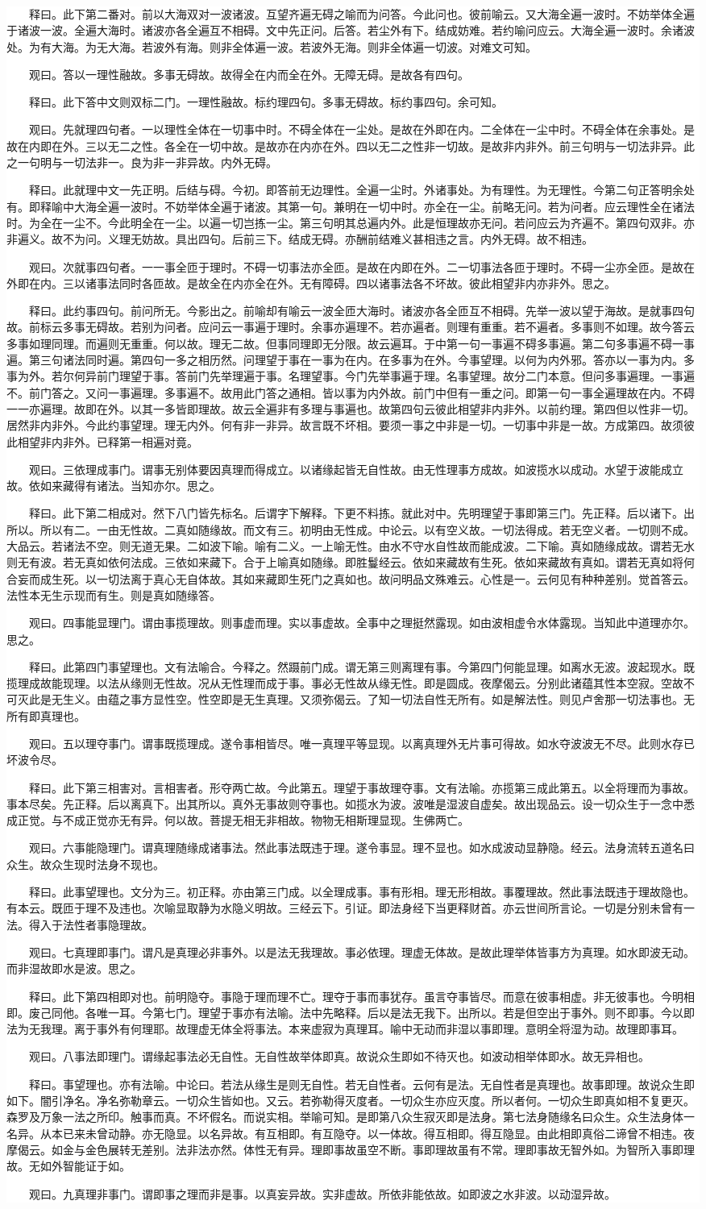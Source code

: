 　　释曰。此下第二番对。前以大海双对一波诸波。互望齐遍无碍之喻而为问答。今此问也。彼前喻云。又大海全遍一波时。不妨举体全遍于诸波一波。全遍大海时。诸波亦各全遍互不相碍。文中先正问。后答。若尘外有下。结成妨难。若约喻问应云。大海全遍一波时。余诸波处。为有大海。为无大海。若波外有海。则非全体遍一波。若波外无海。则非全体遍一切波。对难文可知。

　　观曰。答以一理性融故。多事无碍故。故得全在内而全在外。无障无碍。是故各有四句。

　　释曰。此下答中文则双标二门。一理性融故。标约理四句。多事无碍故。标约事四句。余可知。

　　观曰。先就理四句者。一以理性全体在一切事中时。不碍全体在一尘处。是故在外即在内。二全体在一尘中时。不碍全体在余事处。是故在内即在外。三以无二之性。各全在一切中故。是故亦在内亦在外。四以无二之性非一切故。是故非内非外。前三句明与一切法非异。此之一句明与一切法非一。良为非一非异故。内外无碍。

　　释曰。此就理中文一先正明。后结与碍。今初。即答前无边理性。全遍一尘时。外诸事处。为有理性。为无理性。今第二句正答明余处有。即释喻中大海全遍一波时。不妨举体全遍于诸波。其第一句。兼明在一切中时。亦全在一尘。前略无问。若为问者。应云理性全在诸法时。为全在一尘不。今此明全在一尘。以遍一切岂拣一尘。第三句明其总遍内外。此是恒理故亦无问。若问应云为齐遍不。第四句双非。亦非遍义。故不为问。义理无妨故。具出四句。后前三下。结成无碍。亦酬前结难义甚相违之言。内外无碍。故不相违。

　　观曰。次就事四句者。一一事全匝于理时。不碍一切事法亦全匝。是故在内即在外。二一切事法各匝于理时。不碍一尘亦全匝。是故在外即在内。三以诸事法同时各匝故。是故全在内亦全在外。无有障碍。四以诸事法各不坏故。彼此相望非内亦非外。思之。

　　释曰。此约事四句。前问所无。今影出之。前喻却有喻云一波全匝大海时。诸波亦各全匝互不相碍。先举一波以望于海故。是就事四句故。前标云多事无碍故。若别为问者。应问云一事遍于理时。余事亦遍理不。若亦遍者。则理有重重。若不遍者。多事则不如理。故今答云多事如理同理。而遍则无重重。何以故。理无二故。但事同理即无分限。故云遍耳。于中第一句一事遍不碍多事遍。第二句多事遍不碍一事遍。第三句诸法同时遍。第四句一多之相历然。问理望于事在一事为在内。在多事为在外。今事望理。以何为内外邪。答亦以一事为内。多事为外。若尔何异前门理望于事。答前门先举理遍于事。名理望事。今门先举事遍于理。名事望理。故分二门本意。但问多事遍理。一事遍不。前门答之。又问一事遍理。多事遍不。故用此门答之通相。皆以事为内外故。前门中但有一重之问。即第一句一事全遍理故在内。不碍一一亦遍理。故即在外。以其一多皆即理故。故云全遍非有多理与事遍也。故第四句云彼此相望非内非外。以前约理。第四但以性非一切。居然非内非外。今此约事望理。理无内外。何有非一非异。故言既不坏相。要须一事之中非是一切。一切事中非是一故。方成第四。故须彼此相望非内非外。已释第一相遍对竟。

　　观曰。三依理成事门。谓事无别体要因真理而得成立。以诸缘起皆无自性故。由无性理事方成故。如波揽水以成动。水望于波能成立故。依如来藏得有诸法。当知亦尔。思之。

　　释曰。此下第二相成对。然下八门皆先标名。后谓字下解释。下更不料拣。就此对中。先明理望于事即第三门。先正释。后以诸下。出所以。所以有二。一由无性故。二真如随缘故。而文有三。初明由无性成。中论云。以有空义故。一切法得成。若无空义者。一切则不成。大品云。若诸法不空。则无道无果。二如波下喻。喻有二义。一上喻无性。由水不守水自性故而能成波。二下喻。真如随缘成故。谓若无水则无有波。若无真如依何法成。三依如来藏下。合于上喻真如随缘。即胜鬘经云。依如来藏故有生死。依如来藏故有真如。谓若无真如将何合妄而成生死。以一切法离于真心无自体故。其如来藏即生死门之真如也。故问明品文殊难云。心性是一。云何见有种种差别。觉首答云。法性本无生示现而有生。则是真如随缘答。

　　观曰。四事能显理门。谓由事揽理故。则事虚而理。实以事虚故。全事中之理挺然露现。如由波相虚令水体露现。当知此中道理亦尔。思之。

　　释曰。此第四门事望理也。文有法喻合。今释之。然蹑前门成。谓无第三则离理有事。今第四门何能显理。如离水无波。波起现水。既揽理成故能现理。以法从缘则无性故。况从无性理而成于事。事必无性故从缘无性。即是圆成。夜摩偈云。分别此诸蕴其性本空寂。空故不可灭此是无生义。由蕴之事方显性空。性空即是无生真理。又须弥偈云。了知一切法自性无所有。如是解法性。则见卢舍那一切法事也。无所有即真理也。

　　观曰。五以理夺事门。谓事既揽理成。遂令事相皆尽。唯一真理平等显现。以离真理外无片事可得故。如水夺波波无不尽。此则水存已坏波令尽。

　　释曰。此下第三相害对。言相害者。形夺两亡故。今此第五。理望于事故理夺事。文有法喻。亦揽第三成此第五。以全将理而为事故。事本尽矣。先正释。后以离真下。出其所以。真外无事故则夺事也。如揽水为波。波唯是湿波自虚矣。故出现品云。设一切众生于一念中悉成正觉。与不成正觉亦无有异。何以故。菩提无相无非相故。物物无相斯理显现。生佛两亡。

　　观曰。六事能隐理门。谓真理随缘成诸事法。然此事法既违于理。遂令事显。理不显也。如水成波动显静隐。经云。法身流转五道名曰众生。故众生现时法身不现也。

　　释曰。此事望理也。文分为三。初正释。亦由第三门成。以全理成事。事有形相。理无形相故。事覆理故。然此事法既违于理故隐也。有本云。既匝于理不及违也。次喻显取静为水隐义明故。三经云下。引证。即法身经下当更释财首。亦云世间所言论。一切是分别未曾有一法。得入于法性者事隐理故。

　　观曰。七真理即事门。谓凡是真理必非事外。以是法无我理故。事必依理。理虚无体故。是故此理举体皆事方为真理。如水即波无动。而非湿故即水是波。思之。

　　释曰。此下第四相即对也。前明隐夺。事隐于理而理不亡。理夺于事而事犹存。虽言夺事皆尽。而意在彼事相虚。非无彼事也。今明相即。废己同他。各唯一耳。今第七门。理望于事亦有法喻。法中先略释。后以是法无我下。出所以。若是但空出于事外。则不即事。今以即法为无我理。离于事外有何理耶。故理虚无体全将事法。本来虚寂为真理耳。喻中无动而非湿以事即理。意明全将湿为动。故理即事耳。

　　观曰。八事法即理门。谓缘起事法必无自性。无自性故举体即真。故说众生即如不待灭也。如波动相举体即水。故无异相也。

　　释曰。事望理也。亦有法喻。中论曰。若法从缘生是则无自性。若无自性者。云何有是法。无自性者是真理也。故事即理。故说众生即如下。闇引净名。净名弥勒章云。一切众生皆如也。又云。若弥勒得灭度者。一切众生亦应灭度。所以者何。一切众生即真如相不复更灭。森罗及万象一法之所印。触事而真。不坏假名。而说实相。举喻可知。是即第八众生寂灭即是法身。第七法身随缘名曰众生。众生法身体一名异。从本已来未曾动静。亦无隐显。以名异故。有互相即。有互隐夺。以一体故。得互相即。得互隐显。由此相即真俗二谛曾不相违。夜摩偈云。如金与金色展转无差别。法非法亦然。体性无有异。理即事故虽空不断。事即理故虽有不常。理即事故无智外如。为智所入事即理故。无如外智能证于如。

　　观曰。九真理非事门。谓即事之理而非是事。以真妄异故。实非虚故。所依非能依故。如即波之水非波。以动湿异故。
